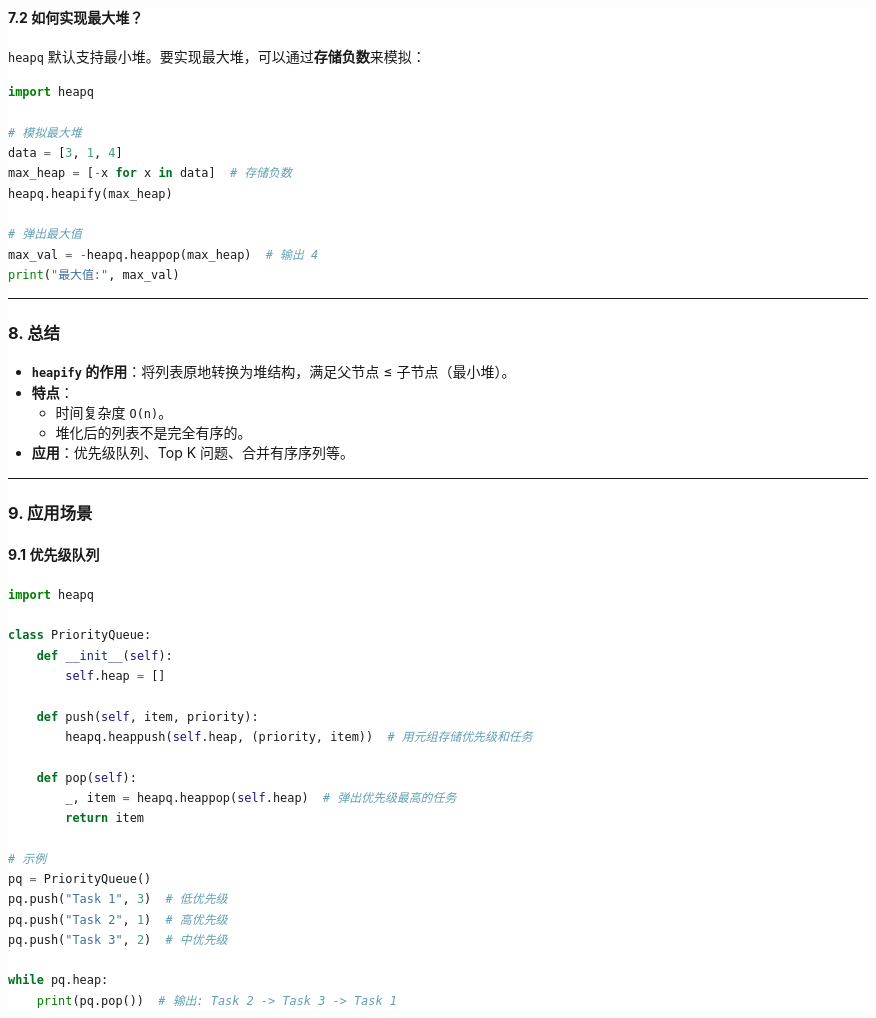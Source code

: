   #### **7.2 如何实现最大堆？**
  `heapq` 默认支持最小堆。要实现最大堆，可以通过**存储负数**来模拟：
  ```python
  import heapq
  
  # 模拟最大堆
  data = [3, 1, 4]
  max_heap = [-x for x in data]  # 存储负数
  heapq.heapify(max_heap)
  
  # 弹出最大值
  max_val = -heapq.heappop(max_heap)  # 输出 4
  print("最大值:", max_val)
  ```

  ---

  ### **8. 总结**
  - **`heapify` 的作用**：将列表原地转换为堆结构，满足父节点 ≤ 子节点（最小堆）。
  - **特点**：
    - 时间复杂度 `O(n)`。
    - 堆化后的列表不是完全有序的。
  - **应用**：优先级队列、Top K 问题、合并有序序列等。


---

### **9. 应用场景**
#### **9.1 优先级队列**
```python
import heapq

class PriorityQueue:
    def __init__(self):
        self.heap = []

    def push(self, item, priority):
        heapq.heappush(self.heap, (priority, item))  # 用元组存储优先级和任务

    def pop(self):
        _, item = heapq.heappop(self.heap)  # 弹出优先级最高的任务
        return item

# 示例
pq = PriorityQueue()
pq.push("Task 1", 3)  # 低优先级
pq.push("Task 2", 1)  # 高优先级
pq.push("Task 3", 2)  # 中优先级

while pq.heap:
    print(pq.pop())  # 输出: Task 2 -> Task 3 -> Task 1
```
